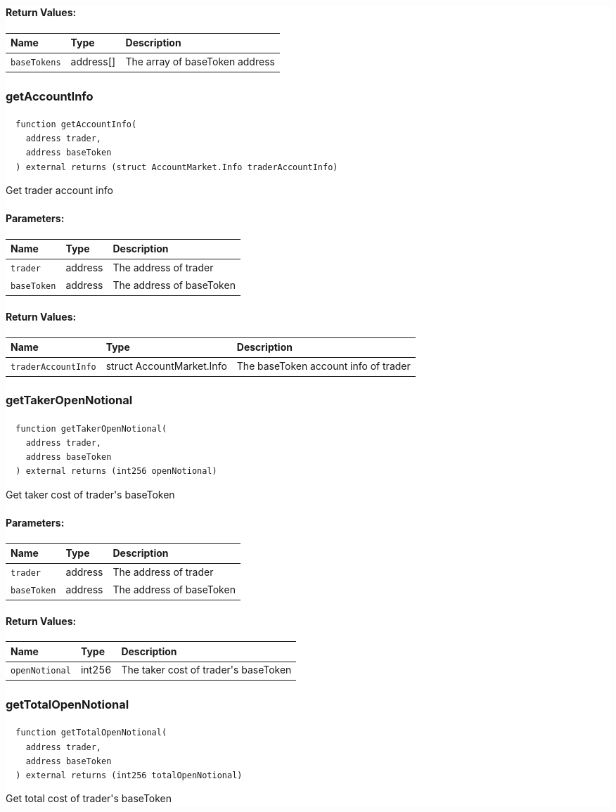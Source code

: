 #### Return Values:
| Name                           | Type          | Description                                                                  |
| :----------------------------- | :------------ | :--------------------------------------------------------------------------- |
|`baseTokens` | address[] | The array of baseToken address
### getAccountInfo
```solidity
  function getAccountInfo(
    address trader,
    address baseToken
  ) external returns (struct AccountMarket.Info traderAccountInfo)
```
Get trader account info


#### Parameters:
| Name                           | Type          | Description                                                                  |
| :----------------------------- | :------------ | :--------------------------------------------------------------------------- |
|`trader` | address | The address of trader
|`baseToken` | address | The address of baseToken

#### Return Values:
| Name                           | Type          | Description                                                                  |
| :----------------------------- | :------------ | :--------------------------------------------------------------------------- |
|`traderAccountInfo` | struct AccountMarket.Info | The baseToken account info of trader
### getTakerOpenNotional
```solidity
  function getTakerOpenNotional(
    address trader,
    address baseToken
  ) external returns (int256 openNotional)
```
Get taker cost of trader's baseToken


#### Parameters:
| Name                           | Type          | Description                                                                  |
| :----------------------------- | :------------ | :--------------------------------------------------------------------------- |
|`trader` | address | The address of trader
|`baseToken` | address | The address of baseToken

#### Return Values:
| Name                           | Type          | Description                                                                  |
| :----------------------------- | :------------ | :--------------------------------------------------------------------------- |
|`openNotional` | int256 | The taker cost of trader's baseToken
### getTotalOpenNotional
```solidity
  function getTotalOpenNotional(
    address trader,
    address baseToken
  ) external returns (int256 totalOpenNotional)
```
Get total cost of trader's baseToken
